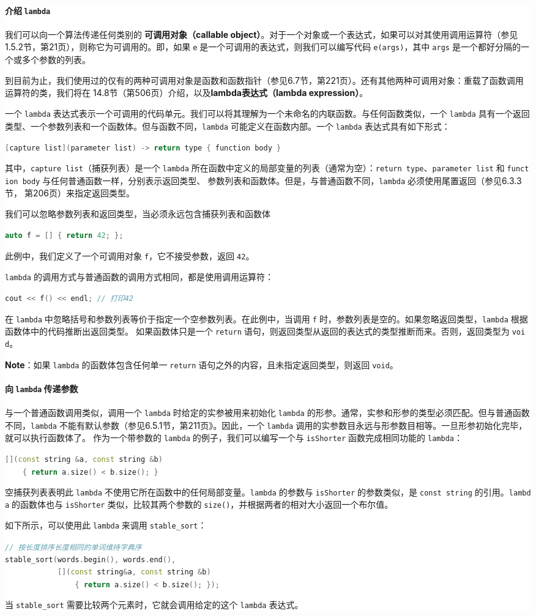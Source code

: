 #### 介绍 `lambda`

我们可以向一个算法传递任何类别的 **可调用对象（callable object）**。对于一个对象或一个表达式，如果可以对其使用调用运算符（参见1.5.2节，第21页），则称它为可调用的。即，如果 `e` 是一个可调用的表达式，则我们可以编写代码 `e(args)`，其中 `args` 是一个都好分隔的一个或多个参数的列表。

到目前为止，我们使用过的仅有的两种可调用对象是函数和函数指针（参见6.7节，第221页）。还有其他两种可调用对象：重载了函数调用运算符的类，我们将在 14.8节（第506页）介绍，以及**lambda表达式（lambda expression）**。

一个 `lambda` 表达式表示一个可调用的代码单元。我们可以将其理解为一个未命名的内联函数。与任何函数类似，一个 `lambda` 具有一个返回类型、一个参数列表和一个函数体。但与函数不同，`lambda` 可能定义在函数内部。一个 `lambda` 表达式具有如下形式：

```cpp
[capture list](parameter list) -> return type { function body }
```

其中，`capture list`（捕获列表）是一个 `lambda` 所在函数中定义的局部变量的列表（通常为空）：`return type`、`parameter list` 和 `function body` 与任何普通函数一样，分别表示返回类型、 参数列表和函数体。但是，与普通函数不同，`lambda` 必须使用尾置返回（参见6.3.3节， 第206页）来指定返回类型。 

我们可以忽略参数列表和返回类型，当必须永远包含捕获列表和函数体

```cpp
auto f = [] { return 42; };
```

此例中，我们定义了一个可调用对象 `f`，它不接受参数，返回 `42`。

`lambda` 的调用方式与普通函数的调用方式相同，都是使用调用运算符：

```cpp
cout << f() << endl; // 打印42
```

在 `lambda` 中忽略括号和参数列表等价于指定一个空参数列表。在此例中，当调用 `f` 时，参数列表是空的。如果忽略返回类型，`lambda` 根据函数体中的代码推断出返回类型。 如果函数体只是一个 `return` 语句，则返回类型从返回的表达式的类型推断而来。否则，返回类型为 `void`。

**Note**：如果 `lambda` 的函数体包含任何单一 `return` 语句之外的内容，且未指定返回类型，则返回 `void`。

#### 向 `lambda` 传递参数

与一个普通函数调用类似，调用一个 `lambda` 时给定的实参被用来初始化 `lambda` 的形参。通常，实参和形参的类型必须匹配。但与普通函数不同，`lambda` 不能有默认参数（参见6.5.1节，第211页》。因此，一个 `lambda` 调用的实参数目永远与形参数目相等。一旦形参初始化完毕，就可以执行函数体了。
作为一个带参数的 `lambda` 的例子，我们可以编写一个与 `isShorter` 函数完成相同功能的 `lambda`：

```cpp
[](const string &a, const string &b)
	{ return a.size() < b.size(); }
```

空捕获列表表明此 `lambda` 不使用它所在函数中的任何局部变量。`lambda` 的参数与 `isShorter` 的参数类似，是 `const string` 的引用。`lambda` 的函数体也与 `isShorter` 类似，比较其两个参数的 `size()`，并根据两者的相对大小返回一个布尔值。

如下所示，可以使用此 `lambda` 来调用 `stable_sort`：

```cpp
// 按长度排序长度相同的单词维持字典序
stable_sort(words.begin(), words.end(),
            [](const string&a, const string &b)
            	{ return a.size() < b.size(); });
```

当 `stable_sort` 需要比较两个元素时，它就会调用给定的这个 `lambda` 表达式。
